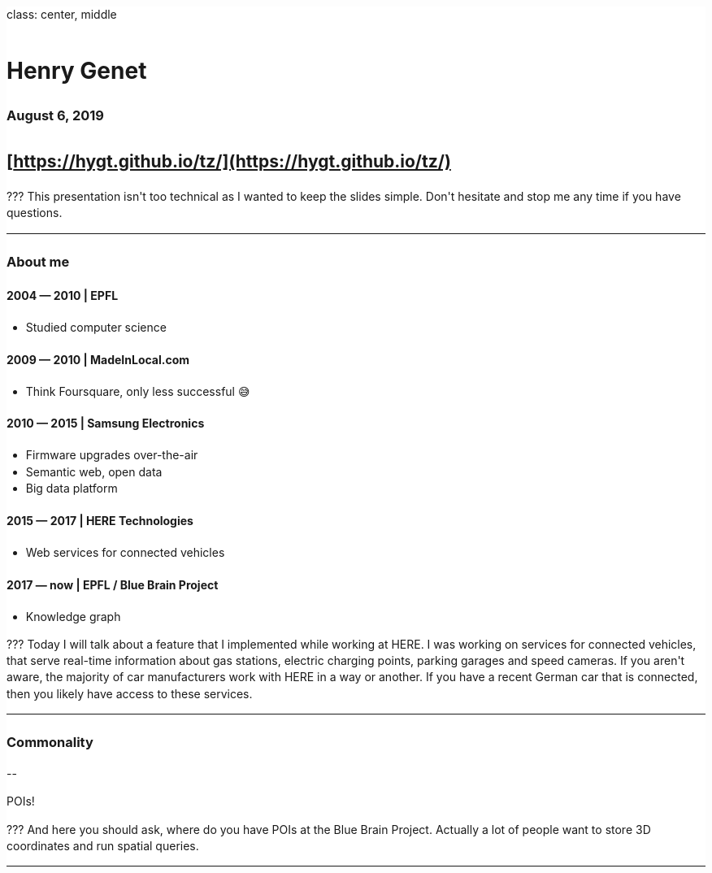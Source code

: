 class: center, middle

# Henry Genet

### August 6, 2019

## [https://hygt.github.io/tz/](https://hygt.github.io/tz/)

???
This presentation isn't too technical as I wanted to keep the slides simple.
Don't hesitate and stop me any time if you have questions.

---

### About me

#### 2004 &mdash; 2010 | EPFL

* Studied computer science

#### 2009 &mdash; 2010 | MadeInLocal.com

* Think Foursquare, only less successful 😅

#### 2010 &mdash; 2015 | Samsung Electronics

* Firmware upgrades over-the-air
* Semantic web, open data
* Big data platform

#### 2015 &mdash; 2017 | HERE Technologies

* Web services for connected vehicles

#### 2017 &mdash; now | EPFL / Blue Brain Project

* Knowledge graph

???
Today I will talk about a feature that I implemented while working at HERE.
I was working on services for connected vehicles, that serve real-time information
about gas stations, electric charging points, parking garages and speed cameras.
If you aren't aware, the majority of car manufacturers work with HERE in a way or another.
If you have a recent German car that is connected, then you likely have access to these services.

---

### Commonality

--

POIs!

???
And here you should ask, where do you have POIs at the Blue Brain Project.
Actually a lot of people want to store 3D coordinates and run spatial queries.

---
